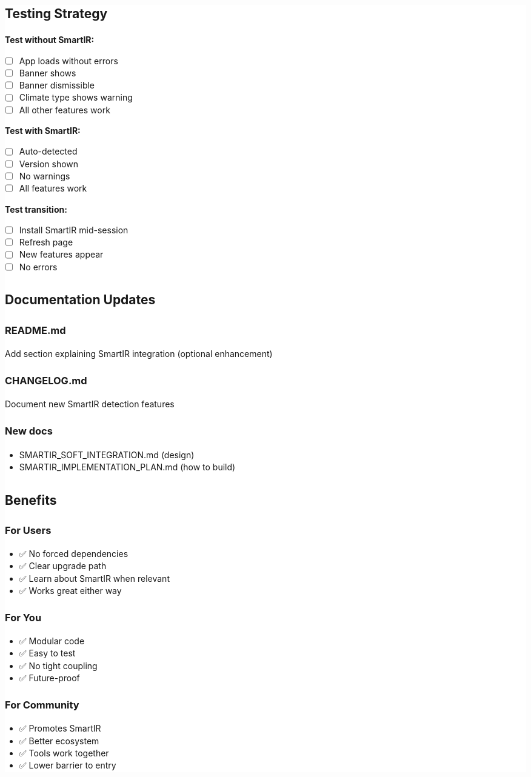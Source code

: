 ## Testing Strategy

**Test without SmartIR:**
- [ ] App loads without errors
- [ ] Banner shows
- [ ] Banner dismissible
- [ ] Climate type shows warning
- [ ] All other features work

**Test with SmartIR:**
- [ ] Auto-detected
- [ ] Version shown
- [ ] No warnings
- [ ] All features work

**Test transition:**
- [ ] Install SmartIR mid-session
- [ ] Refresh page
- [ ] New features appear
- [ ] No errors

## Documentation Updates

### README.md
Add section explaining SmartIR integration (optional enhancement)

### CHANGELOG.md
Document new SmartIR detection features

### New docs
- SMARTIR_SOFT_INTEGRATION.md (design)
- SMARTIR_IMPLEMENTATION_PLAN.md (how to build)

## Benefits

### For Users
- ✅ No forced dependencies
- ✅ Clear upgrade path
- ✅ Learn about SmartIR when relevant
- ✅ Works great either way

### For You
- ✅ Modular code
- ✅ Easy to test
- ✅ No tight coupling
- ✅ Future-proof

### For Community
- ✅ Promotes SmartIR
- ✅ Better ecosystem
- ✅ Tools work together
- ✅ Lower barrier to entry
